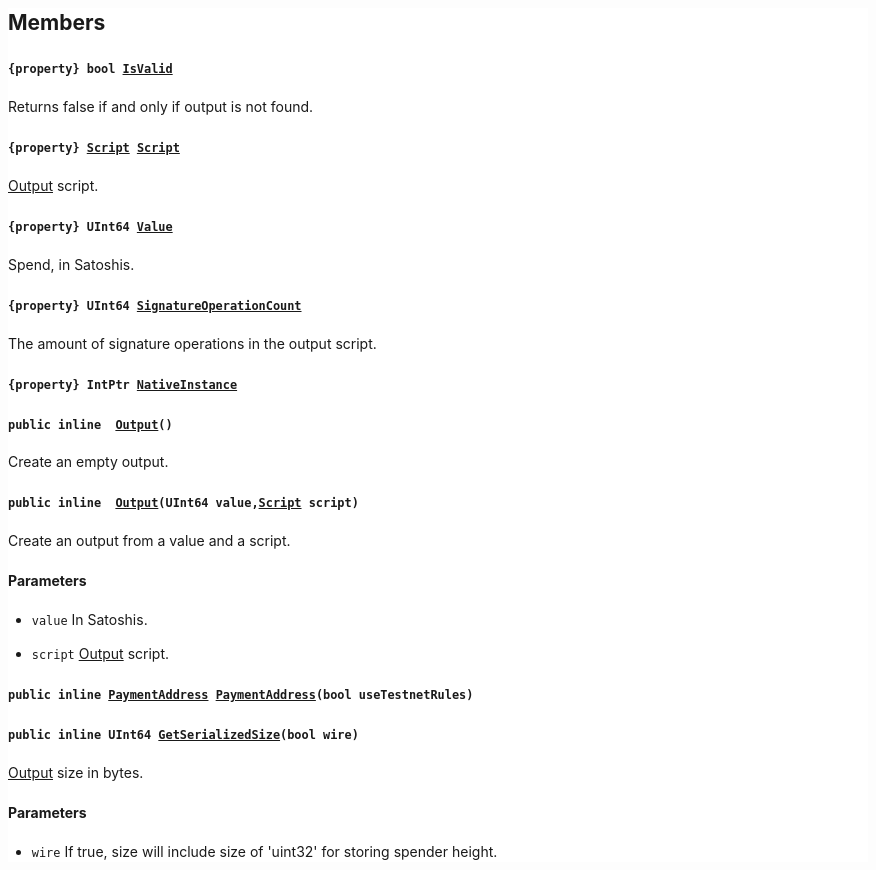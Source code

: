 ## Members

#### `{property} bool `[`IsValid`](#class_bitprim_1_1_output_1a787e7f1f897f2970c666808dc10b2e18) 

Returns false if and only if output is not found.

#### `{property} `[`Script`](#class_bitprim_1_1_script)` `[`Script`](#class_bitprim_1_1_output_1a482ee34dee529ef3751f57b376967099) 

[Output](#class_bitprim_1_1_output) script.

#### `{property} UInt64 `[`Value`](#class_bitprim_1_1_output_1a6d99343413e43c096df4e8b36e04a70d) 

Spend, in Satoshis.

#### `{property} UInt64 `[`SignatureOperationCount`](#class_bitprim_1_1_output_1a82549fe1b06952db62aee4bbfa52dc0f) 

The amount of signature operations in the output script.

#### `{property} IntPtr `[`NativeInstance`](#class_bitprim_1_1_output_1ad4d9c3eb131262fba8e97687f4c08b6a) 

#### `public inline  `[`Output`](#class_bitprim_1_1_output_1aaa64429487aec9a987c5b944a9bed5d6)`()` 

Create an empty output.

#### `public inline  `[`Output`](#class_bitprim_1_1_output_1a2550a08df3ed832691624537845c114e)`(UInt64 value,`[`Script`](#class_bitprim_1_1_script)` script)` 

Create an output from a value and a script.

#### Parameters
* `value` In Satoshis. 

* `script` [Output](#class_bitprim_1_1_output) script.

#### `public inline `[`PaymentAddress`](#class_bitprim_1_1_payment_address)` `[`PaymentAddress`](#class_bitprim_1_1_output_1aad82ee12e358b7c75cedfbd7f868b918)`(bool useTestnetRules)` 

#### `public inline UInt64 `[`GetSerializedSize`](#class_bitprim_1_1_output_1a4b88b89c3080b561fda08264cc170918)`(bool wire)` 

[Output](#class_bitprim_1_1_output) size in bytes.

#### Parameters
* `wire` If true, size will include size of 'uint32' for storing spender height. 

